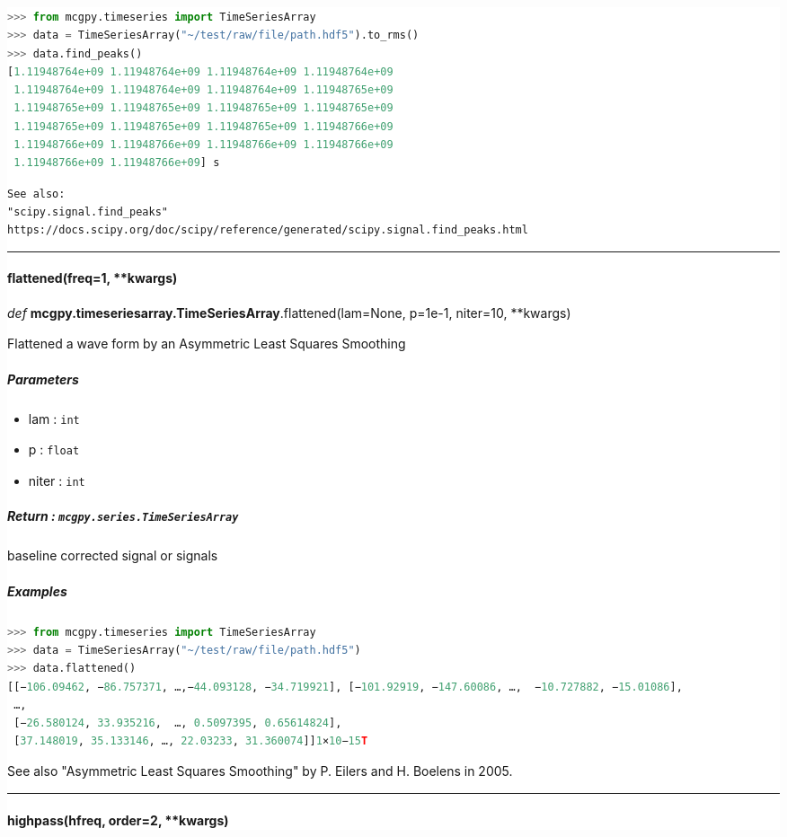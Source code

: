 ```python
>>> from mcgpy.timeseries import TimeSeriesArray
>>> data = TimeSeriesArray("~/test/raw/file/path.hdf5").to_rms()
>>> data.find_peaks()
[1.11948764e+09 1.11948764e+09 1.11948764e+09 1.11948764e+09
 1.11948764e+09 1.11948764e+09 1.11948764e+09 1.11948765e+09
 1.11948765e+09 1.11948765e+09 1.11948765e+09 1.11948765e+09
 1.11948765e+09 1.11948765e+09 1.11948765e+09 1.11948766e+09
 1.11948766e+09 1.11948766e+09 1.11948766e+09 1.11948766e+09
 1.11948766e+09 1.11948766e+09] s
```

```note
See also:
"scipy.signal.find_peaks"
https://docs.scipy.org/doc/scipy/reference/generated/scipy.signal.find_peaks.html
```

---
#### flattened(freq=1, **kwargs)

_def_ **mcgpy.timeseriesarray.TimeSeriesArray**.flattened(lam=None, p=1e-1, niter=10,  **kwargs)

Flattened a wave form by an Asymmetric Least Squares Smoothing

##### Parameters

* lam : `int`
    
* p : `float`
    
* niter : `int`
      

##### Return : `mcgpy.series.TimeSeriesArray`

baseline corrected signal or signals

##### Examples

```python
>>> from mcgpy.timeseries import TimeSeriesArray
>>> data = TimeSeriesArray("~/test/raw/file/path.hdf5")
>>> data.flattened()
[[−106.09462, −86.757371, …,−44.093128, −34.719921], [−101.92919, −147.60086, …,  −10.727882, −15.01086], 
 …, 
 [−26.580124, 33.935216,  …, 0.5097395, 0.65614824], 
 [37.148019, 35.133146, …, 22.03233, 31.360074]]1×10−15T
```

See also
"Asymmetric Least Squares Smoothing" by P. Eilers and H. Boelens in 2005.
    
---
#### highpass(hfreq, order=2, **kwargs)
